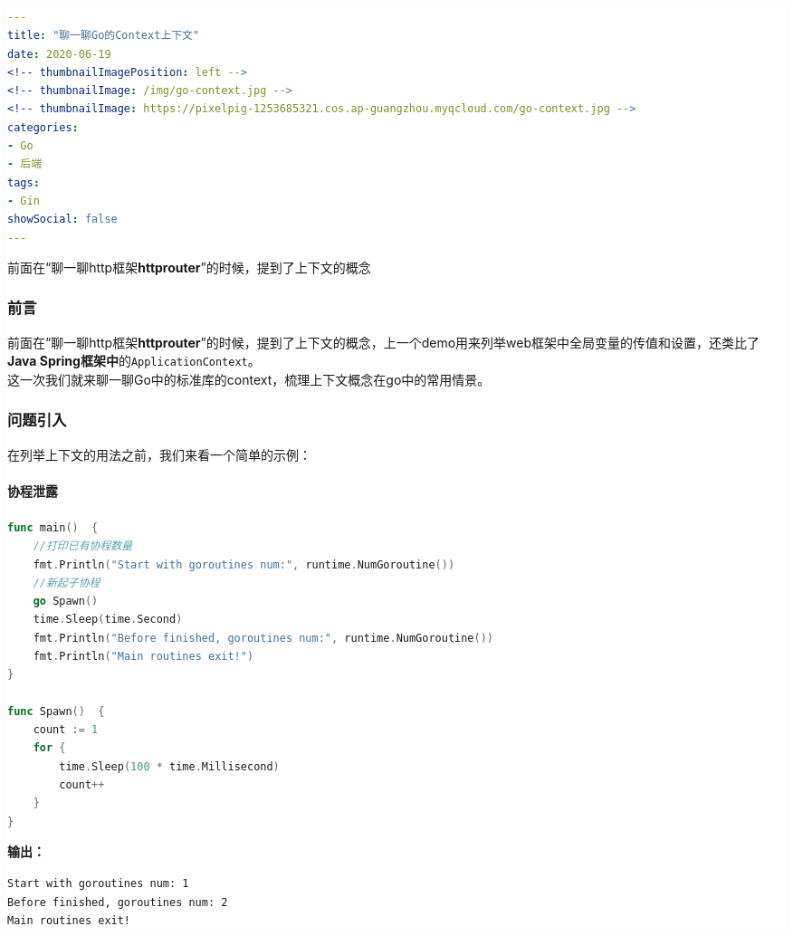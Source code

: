 ```yaml
---
title: "聊一聊Go的Context上下文"
date: 2020-06-19
<!-- thumbnailImagePosition: left -->
<!-- thumbnailImage: /img/go-context.jpg -->
<!-- thumbnailImage: https://pixelpig-1253685321.cos.ap-guangzhou.myqcloud.com/go-context.jpg -->
categories:
- Go
- 后端
tags:
- Gin
showSocial: false
---
```


前面在“聊一聊http框架**httprouter**”的时候，提到了上下文的概念


### 前言
前面在“聊一聊http框架**httprouter**”的时候，提到了上下文的概念，上一个demo用来列举web框架中全局变量的传值和设置，还类比了**Java Spring框架中**的```ApplicationContext```。  
这一次我们就来聊一聊Go中的标准库的context，梳理上下文概念在go中的常用情景。

### 问题引入
在列举上下文的用法之前，我们来看一个简单的示例：

#### 协程泄露
```go
func main()  {
	//打印已有协程数量
	fmt.Println("Start with goroutines num:", runtime.NumGoroutine())
	//新起子协程
	go Spawn()
	time.Sleep(time.Second)
	fmt.Println("Before finished, goroutines num:", runtime.NumGoroutine())
	fmt.Println("Main routines exit!")
}

func Spawn()  {
	count := 1
	for {
		time.Sleep(100 * time.Millisecond)
		count++
	}
}
```

**输出：**
```
Start with goroutines num: 1
Before finished, goroutines num: 2
Main routines exit!
```

